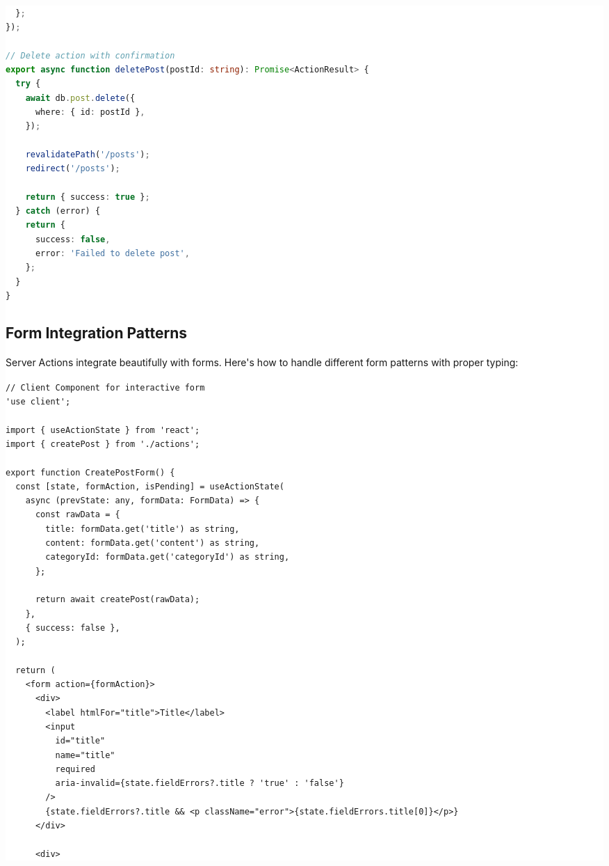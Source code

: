 ```ts
  };
});

// Delete action with confirmation
export async function deletePost(postId: string): Promise<ActionResult> {
  try {
    await db.post.delete({
      where: { id: postId },
    });

    revalidatePath('/posts');
    redirect('/posts');

    return { success: true };
  } catch (error) {
    return {
      success: false,
      error: 'Failed to delete post',
    };
  }
}
```

## Form Integration Patterns

Server Actions integrate beautifully with forms. Here's how to handle different form patterns with proper typing:

```tsx
// Client Component for interactive form
'use client';

import { useActionState } from 'react';
import { createPost } from './actions';

export function CreatePostForm() {
  const [state, formAction, isPending] = useActionState(
    async (prevState: any, formData: FormData) => {
      const rawData = {
        title: formData.get('title') as string,
        content: formData.get('content') as string,
        categoryId: formData.get('categoryId') as string,
      };

      return await createPost(rawData);
    },
    { success: false },
  );

  return (
    <form action={formAction}>
      <div>
        <label htmlFor="title">Title</label>
        <input
          id="title"
          name="title"
          required
          aria-invalid={state.fieldErrors?.title ? 'true' : 'false'}
        />
        {state.fieldErrors?.title && <p className="error">{state.fieldErrors.title[0]}</p>}
      </div>

      <div>
```